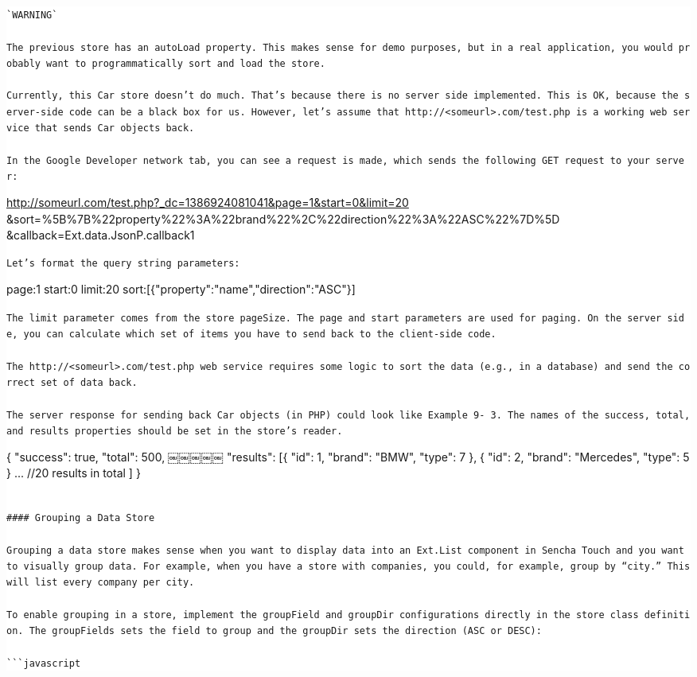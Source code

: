 ```
`WARNING`

The previous store has an autoLoad property. This makes sense for demo purposes, but in a real application, you would probably want to programmatically sort and load the store.

Currently, this Car store doesn’t do much. That’s because there is no server side implemented. This is OK, because the server-side code can be a black box for us. However, let’s assume that http://<someurl>.com/test.php is a working web service that sends Car objects back.

In the Google Developer network tab, you can see a request is made, which sends the following GET request to your server:

```
http://someurl.com/test.php?_dc=1386924081041&page=1&start=0&limit=20 &sort=%5B%7B%22property%22%3A%22brand%22%2C%22direction%22%3A%22ASC%22%7D%5D &callback=Ext.data.JsonP.callback1
```
Let’s format the query string parameters:

```
page:1
start:0
limit:20 
sort:[{"property":"name","direction":"ASC"}]
```
The limit parameter comes from the store pageSize. The page and start parameters are used for paging. On the server side, you can calculate which set of items you have to send back to the client-side code.

The http://<someurl>.com/test.php web service requires some logic to sort the data (e.g., in a database) and send the correct set of data back.

The server response for sending back Car objects (in PHP) could look like Example 9- 3. The names of the success, total, and results properties should be set in the store’s reader.

```
{
    "success": true,
    "total": 500,
    ￼￼￼￼￼
        "results": [{
                "id": 1,
                "brand": "BMW",
                "type": 7
            }, {
                "id": 2,
                "brand": "Mercedes",
                "type": 5
            }
            ... //20 results in total
    ]
}
```

#### Grouping a Data Store

Grouping a data store makes sense when you want to display data into an Ext.List component in Sencha Touch and you want to visually group data. For example, when you have a store with companies, you could, for example, group by “city.” This will list every company per city.

To enable grouping in a store, implement the groupField and groupDir configurations directly in the store class definition. The groupFields sets the field to group and the groupDir sets the direction (ASC or DESC):

```javascript
```